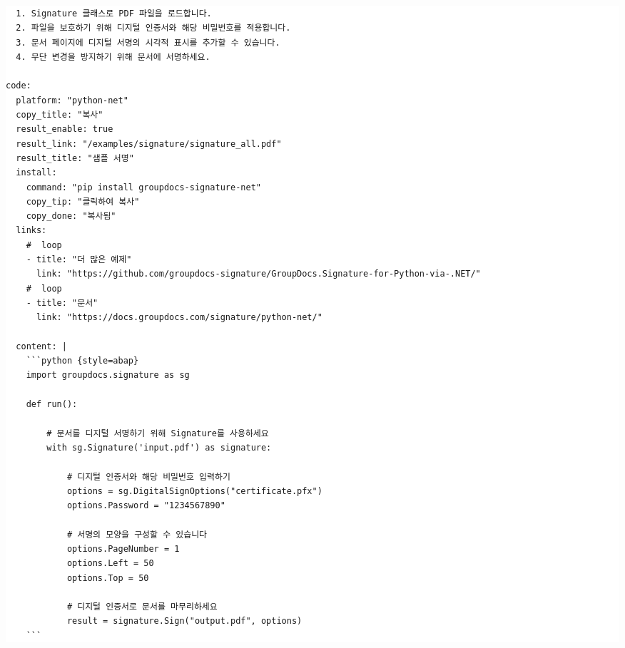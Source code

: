       1. Signature 클래스로 PDF 파일을 로드합니다.
      2. 파일을 보호하기 위해 디지털 인증서와 해당 비밀번호를 적용합니다.
      3. 문서 페이지에 디지털 서명의 시각적 표시를 추가할 수 있습니다.
      4. 무단 변경을 방지하기 위해 문서에 서명하세요.
   
    code:
      platform: "python-net"
      copy_title: "복사"
      result_enable: true
      result_link: "/examples/signature/signature_all.pdf"
      result_title: "샘플 서명"
      install:
        command: "pip install groupdocs-signature-net"
        copy_tip: "클릭하여 복사"
        copy_done: "복사됨"
      links:
        #  loop
        - title: "더 많은 예제"
          link: "https://github.com/groupdocs-signature/GroupDocs.Signature-for-Python-via-.NET/"
        #  loop
        - title: "문서"
          link: "https://docs.groupdocs.com/signature/python-net/"
          
      content: |
        ```python {style=abap}
        import groupdocs.signature as sg

        def run():

            # 문서를 디지털 서명하기 위해 Signature를 사용하세요
            with sg.Signature('input.pdf') as signature:

                # 디지털 인증서와 해당 비밀번호 입력하기
                options = sg.DigitalSignOptions("certificate.pfx")
                options.Password = "1234567890"

                # 서명의 모양을 구성할 수 있습니다
                options.PageNumber = 1
                options.Left = 50
                options.Top = 50

                # 디지털 인증서로 문서를 마무리하세요
                result = signature.Sign("output.pdf", options)
        ```            
